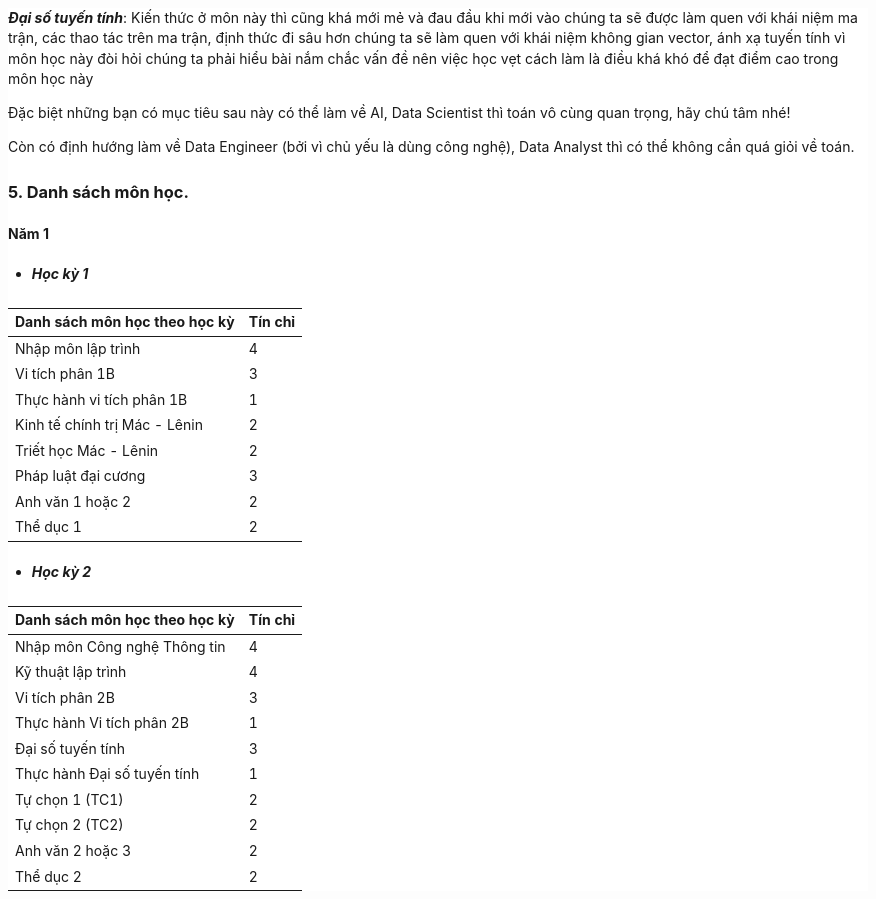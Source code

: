 _**Đại số tuyến tính**_: Kiến thức ở môn này thì cũng khá mới mẻ và đau đầu khi mới vào chúng ta sẽ được làm quen với khái niệm ma trận, các thao tác trên ma trận, định thức đi sâu hơn chúng ta sẽ làm quen với khái niệm không gian vector, ánh xạ tuyến tính vì môn học này đòi hỏi chúng ta phải hiểu bài nắm chắc vấn đề nên việc học vẹt cách làm là điều khá khó để đạt điểm cao trong môn học này

Đặc biệt những bạn có mục tiêu sau này có thể làm về AI, Data Scientist thì toán vô cùng quan trọng, hãy chú tâm nhé!

Còn có định hướng làm về Data Engineer (bởi vì chủ yếu là dùng công nghệ), Data Analyst thì có thể không cần quá giỏi về toán.

### 5. Danh sách môn học.

#### Năm 1

-   ##### Học kỳ 1
    
| Danh sách môn học theo học kỳ | Tín chỉ |
|--|--|
|Nhập môn lập trình  |4  |
|Vi tích phân 1B  | 3 |
|Thực hành vi tích phân 1B  |1  |
|Kinh tế chính trị Mác - Lênin  | 2 |
| Triết học Mác - Lênin | 2 |
| Pháp luật đại cương | 3 |
| Anh văn 1 hoặc 2 | 2 |
| Thể dục 1 | 2|

-   ##### Học kỳ 2
    
| Danh sách môn học theo học kỳ | Tín chỉ |
|--|--|
|Nhập môn Công nghệ Thông tin  |4  |
|Kỹ thuật lập trình  |4 |
|Vi tích phân 2B |3  |
|Thực hành Vi tích phân 2B  | 1 |
| Đại số tuyến tính |3 |
| Thực hành Đại số tuyến tính | 1 |
| Tự chọn 1 (TC1)| 2 |
| Tự chọn 2 (TC2) | 2|
|Anh văn 2 hoặc 3 |2  |
|Thể dục 2  |2  |

